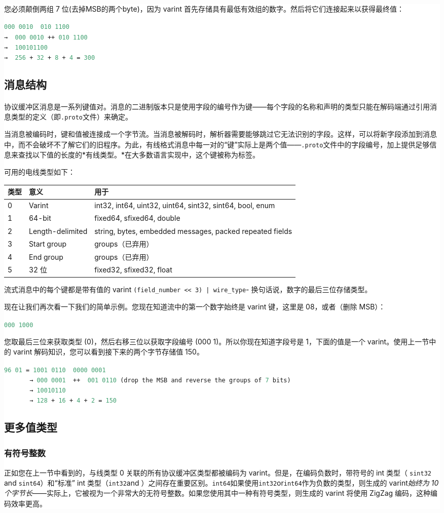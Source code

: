 您必须颠倒两组 7 位(去掉MSB的两个byte)，因为 varint 首先存储具有最低有效组的数字。然后将它们连接起来以获得最终值：

```proto
000 0010  010 1100
→  000 0010 ++ 010 1100
→  100101100
→  256 + 32 + 8 + 4 = 300
```

## 消息结构

协议缓冲区消息是一系列键值对。消息的二进制版本只是使用字段的编号作为键——每个字段的名称和声明的类型只能在解码端通过引用消息类型的定义（即`.proto`文件）来确定。

当消息被编码时，键和值被连接成一个字节流。当消息被解码时，解析器需要能够跳过它无法识别的字段。这样，可以将新字段添加到消息中，而不会破坏不了解它们的旧程序。为此，有线格式消息中每一对的“键”实际上是两个值——`.proto`文件中的字段编号，加上提供足够信息来查找以下值的长度的*有线类型。*在大多数语言实现中，这个键被称为标签。

可用的电线类型如下：

| 类型 | 意义             | 用于                                                     |
| :--- | :--------------- | :------------------------------------------------------- |
| 0    | Varint           | int32, int64, uint32, uint64, sint32, sint64, bool, enum |
| 1    | 64-bit           | fixed64, sfixed64, double                                |
| 2    | Length-delimited | string, bytes, embedded messages, packed repeated fields |
| 3    | Start group      | groups（已弃用）                                         |
| 4    | End group        | groups（已弃用）                                         |
| 5    | 32 位            | fixed32, sfixed32, float                                 |

流式消息中的每个键都是带有值的 varint `(field_number << 3) | wire_type`- 换句话说，数字的最后三位存储类型。

现在让我们再次看一下我们的简单示例。您现在知道流中的第一个数字始终是 varint 键，这里是 08，或者（删除 MSB）：

```proto
000 1000
```

您取最后三位来获取类型 (0)，然后右移三位以获取字段编号 (000 1)。所以你现在知道字段号是 1，下面的值是一个 varint。使用上一节中的 varint 解码知识，您可以看到接下来的两个字节存储值 150。

```proto
96 01 = 1001 0110  0000 0001
       → 000 0001  ++  001 0110 (drop the MSB and reverse the groups of 7 bits)
       → 10010110
       → 128 + 16 + 4 + 2 = 150
```

## 更多值类型

### 有符号整数

正如您在上一节中看到的，与线类型 0 关联的所有协议缓冲区类型都被编码为 varint。但是，在编码负数时，带符号的 int 类型（ `sint32`and `sint64`）和“标准” int 类型（`int32`and ）之间存在重要区别。`int64`如果使用`int32`or`int64`作为负数的类型，则生成的 varint*始终为 10 个字节长*——实际上，它被视为一个非常大的无符号整数。如果您使用其中一种有符号类型，则生成的 varint 将使用 ZigZag 编码，这种编码效率更高。
